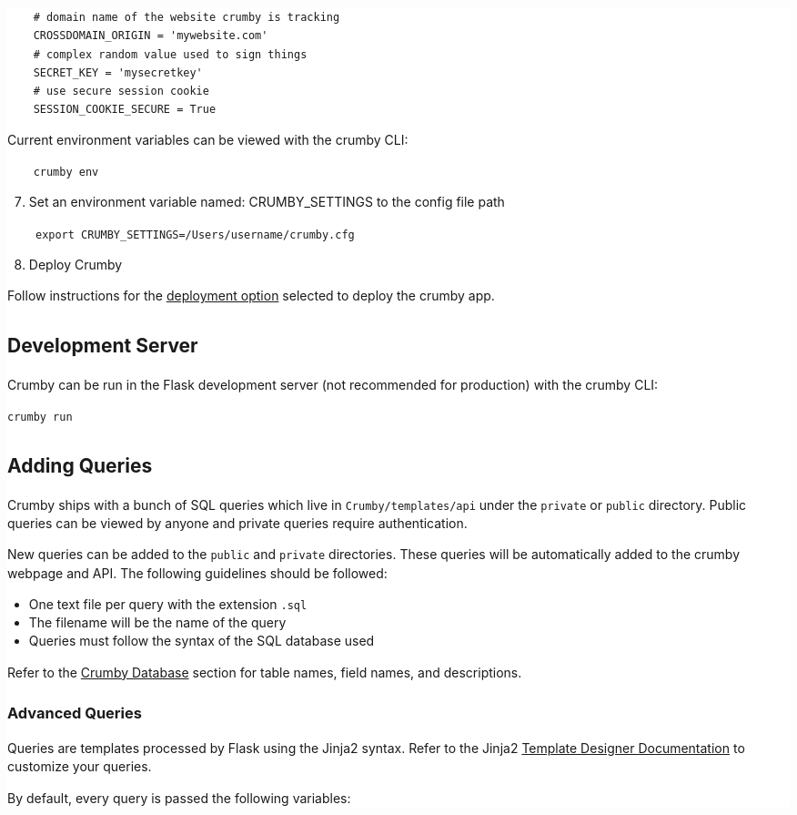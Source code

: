         # domain name of the website crumby is tracking
        CROSSDOMAIN_ORIGIN = 'mywebsite.com'
        # complex random value used to sign things
        SECRET_KEY = 'mysecretkey'
        # use secure session cookie
        SESSION_COOKIE_SECURE = True

  Current environment variables can be viewed with the crumby CLI:

        crumby env

7. Set an environment variable named: CRUMBY_SETTINGS to the config file path

        export CRUMBY_SETTINGS=/Users/username/crumby.cfg

8. Deploy Crumby

  Follow instructions for the [deployment option][flask_deployment] selected
  to deploy the crumby app.

## Development Server

Crumby can be run in the Flask development server (not recommended for
production) with the crumby CLI:

    crumby run

## Adding Queries

Crumby ships with a bunch of SQL queries which live in `Crumby/templates/api`
under the `private` or `public` directory. Public queries can be viewed by anyone
and private queries require authentication.

New queries can be added to the `public` and `private` directories. These
queries will be automatically added to the crumby webpage and API. The following
guidelines should be followed:

  * One text file per query with the extension `.sql`
  * The filename will be the name of the query
  * Queries must follow the syntax of the SQL database used

Refer to the [Crumby Database](#crumby-database) section for table names, field
names, and descriptions.

### Advanced Queries

Queries are templates processed by Flask using the Jinja2 syntax. Refer to the
Jinja2 [Template Designer Documentation][jinja2_template] to customize your
queries.

By default, every query is passed the following variables:


[wsgi_server]: http://wsgi.readthedocs.io/en/latest/servers.html
[sql_alchemy]: http://docs.sqlalchemy.org/en/latest/dialects/index.html
[flask_deployment]: http://flask.pocoo.org/docs/0.12/deploying/
[jinja2_template]: http://jinja.pocoo.org/docs/2.9/templates/#template-designer-documentation
[arch_web]: https://raw.githubusercontent.com/bmweiner/Crumby/master/assets/arch_web.png
[arch_analytics]: https://raw.githubusercontent.com/bmweiner/Crumby/master/assets/arch_analytics.png